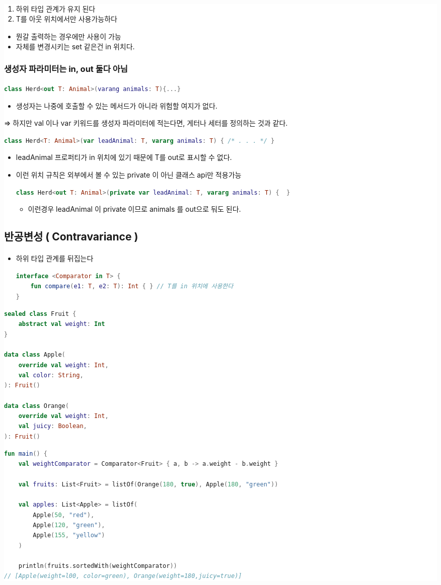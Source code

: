 1. 하위 타입 관계가 유지 된다
2. T를 아웃 위치에서만 사용가능하다
- 뭔갈 출력하는 경우에만 사용이 가능
- 자체를 변경시키는 set 같은건 in 위치다.

### 생성자 파라미터는 in, out 둘다 아님

```kotlin
class Herd<out T: Animal>(varang animals: T){...}
```

- 생성자는 나중에 호출할 수 있는 메서드가 아니라 위험할 여지가 없다.

⇒ 하지만 val 이나 var 키워드를 생성자 파라미터에 적는다면, 게터나 세터를 정의하는 것과 같다.

```kotlin
class Herd<T: Animal>(var leadAnimal: T, vararg animals: T) { /* . . . */ }
```

- leadAnimal 프로퍼티가 in 위치에 있기 때문에 T를 out로 표시할 수 없다.
- 이런 위치 규칙은 외부에서 볼 수 있는 private 이 아닌 클래스 api만 적용가능
    
    ```kotlin
    class Herd<out T: Animal>(private var leadAnimal: T, vararg animals: T) {  }
    ```
    
    - 이런경우 leadAnimal 이 private 이므로 animals 를 out으로 둬도 된다.

## 반공변성 ( Contravariance )

- 하위 타입 관계를 뒤집는다
    
    ```kotlin
    interface <Comparator in T> {
    	fun compare(e1: T, e2: T): Int { } // T를 in 위치에 사용한다
    }
    ```
    

```kotlin
sealed class Fruit {
	abstract val weight: Int
}

data class Apple(
	override val weight: Int,
	val color: String,
): Fruit()

data class Orange(
	override val weight: Int,
	val juicy: Boolean,
): Fruit()
```

```kotlin
fun main() {
	val weightComparator = Comparator<Fruit> { a, b -> a.weight - b.weight }
	
	val fruits: List<Fruit> = listOf(Orange(180, true), Apple(180, "green"))
	
	val apples: List<Apple> = listOf(
		Apple(50, "red"),
		Apple(120, "green"),
		Apple(155, "yellow")
	)
	
	println(fruits.sortedWith(weightComparator))
// [Apple(weight=l00, color=green), Orange(weight=180,juicy=true)]
```